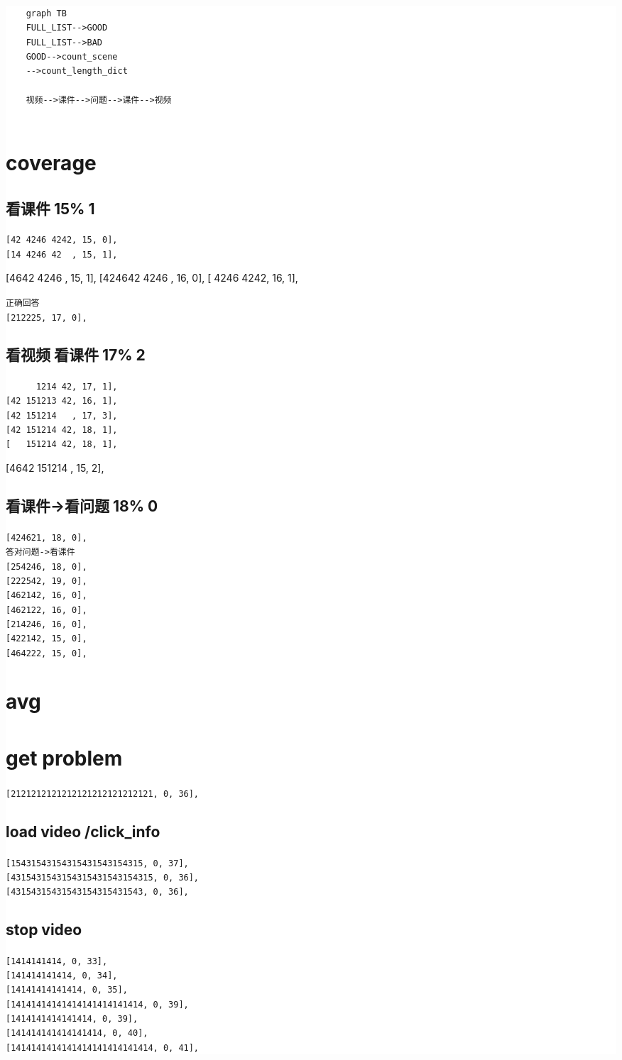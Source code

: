 ```mermaid
    graph TB
    FULL_LIST-->GOOD
    FULL_LIST-->BAD
    GOOD-->count_scene
    -->count_length_dict

    视频-->课件-->问题-->课件-->视频
    
```

# coverage
## 看课件 15% 1
    [42 4246 4242, 15, 0],
    [14 4246 42  , 15, 1], 
[4642   4246     , 15, 1], 
[424642 4246     , 16, 0],
[       4246 4242, 16, 1], 

    
    正确回答
    [212225, 17, 0],   
## 看视频 看课件 17% 2
          1214 42, 17, 1], 
    [42 151213 42, 16, 1],
    [42 151214   , 17, 3], 
    [42 151214 42, 18, 1],
    [   151214 42, 18, 1], 
  [4642 151214   , 15, 2],
## 看课件->看问题 18% 0
    [424621, 18, 0],  
    答对问题->看课件
    [254246, 18, 0],   
    [222542, 19, 0],
    [462142, 16, 0], 
    [462122, 16, 0],   
    [214246, 16, 0],
    [422142, 15, 0], 
    [464222, 15, 0], 
# avg
    
# get problem
    [2121212121212121212121212121, 0, 36],  
## load video /click_info
    [15431543154315431543154315, 0, 37],
    [4315431543154315431543154315, 0, 36],       
    [43154315431543154315431543, 0, 36],
## stop video
    [1414141414, 0, 33],
    [141414141414, 0, 34],
    [14141414141414, 0, 35],
    [14141414141414141414141414, 0, 39],
    [1414141414141414, 0, 39],
    [141414141414141414, 0, 40],
    [1414141414141414141414141414, 0, 41],       